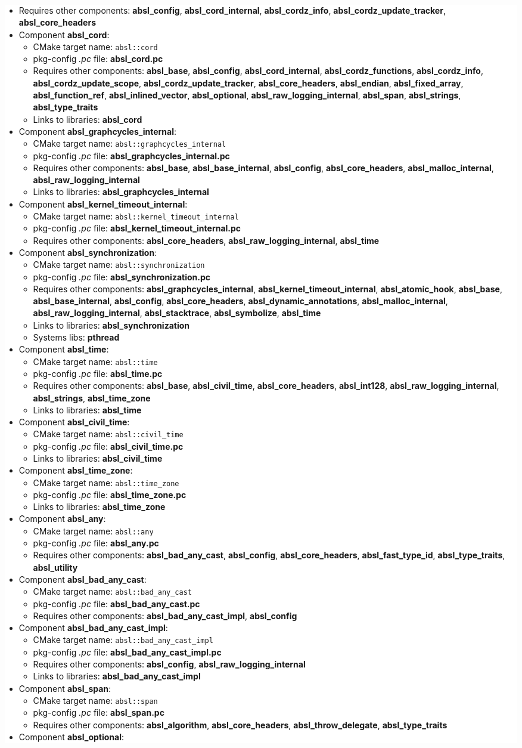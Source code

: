   * Requires other components: **absl_config**, **absl_cord_internal**, **absl_cordz_info**, **absl_cordz_update_tracker**, **absl_core_headers**
* Component **absl_cord**:
  * CMake target name: ``absl::cord``
  * pkg-config *.pc* file: **absl_cord.pc**
  * Requires other components: **absl_base**, **absl_config**, **absl_cord_internal**, **absl_cordz_functions**, **absl_cordz_info**, **absl_cordz_update_scope**, **absl_cordz_update_tracker**, **absl_core_headers**, **absl_endian**, **absl_fixed_array**, **absl_function_ref**, **absl_inlined_vector**, **absl_optional**, **absl_raw_logging_internal**, **absl_span**, **absl_strings**, **absl_type_traits**
  * Links to libraries: **absl_cord**
* Component **absl_graphcycles_internal**:
  * CMake target name: ``absl::graphcycles_internal``
  * pkg-config *.pc* file: **absl_graphcycles_internal.pc**
  * Requires other components: **absl_base**, **absl_base_internal**, **absl_config**, **absl_core_headers**, **absl_malloc_internal**, **absl_raw_logging_internal**
  * Links to libraries: **absl_graphcycles_internal**
* Component **absl_kernel_timeout_internal**:
  * CMake target name: ``absl::kernel_timeout_internal``
  * pkg-config *.pc* file: **absl_kernel_timeout_internal.pc**
  * Requires other components: **absl_core_headers**, **absl_raw_logging_internal**, **absl_time**
* Component **absl_synchronization**:
  * CMake target name: ``absl::synchronization``
  * pkg-config *.pc* file: **absl_synchronization.pc**
  * Requires other components: **absl_graphcycles_internal**, **absl_kernel_timeout_internal**, **absl_atomic_hook**, **absl_base**, **absl_base_internal**, **absl_config**, **absl_core_headers**, **absl_dynamic_annotations**, **absl_malloc_internal**, **absl_raw_logging_internal**, **absl_stacktrace**, **absl_symbolize**, **absl_time**
  * Links to libraries: **absl_synchronization**
  * Systems libs: **pthread**
* Component **absl_time**:
  * CMake target name: ``absl::time``
  * pkg-config *.pc* file: **absl_time.pc**
  * Requires other components: **absl_base**, **absl_civil_time**, **absl_core_headers**, **absl_int128**, **absl_raw_logging_internal**, **absl_strings**, **absl_time_zone**
  * Links to libraries: **absl_time**
* Component **absl_civil_time**:
  * CMake target name: ``absl::civil_time``
  * pkg-config *.pc* file: **absl_civil_time.pc**
  * Links to libraries: **absl_civil_time**
* Component **absl_time_zone**:
  * CMake target name: ``absl::time_zone``
  * pkg-config *.pc* file: **absl_time_zone.pc**
  * Links to libraries: **absl_time_zone**
* Component **absl_any**:
  * CMake target name: ``absl::any``
  * pkg-config *.pc* file: **absl_any.pc**
  * Requires other components: **absl_bad_any_cast**, **absl_config**, **absl_core_headers**, **absl_fast_type_id**, **absl_type_traits**, **absl_utility**
* Component **absl_bad_any_cast**:
  * CMake target name: ``absl::bad_any_cast``
  * pkg-config *.pc* file: **absl_bad_any_cast.pc**
  * Requires other components: **absl_bad_any_cast_impl**, **absl_config**
* Component **absl_bad_any_cast_impl**:
  * CMake target name: ``absl::bad_any_cast_impl``
  * pkg-config *.pc* file: **absl_bad_any_cast_impl.pc**
  * Requires other components: **absl_config**, **absl_raw_logging_internal**
  * Links to libraries: **absl_bad_any_cast_impl**
* Component **absl_span**:
  * CMake target name: ``absl::span``
  * pkg-config *.pc* file: **absl_span.pc**
  * Requires other components: **absl_algorithm**, **absl_core_headers**, **absl_throw_delegate**, **absl_type_traits**
* Component **absl_optional**: